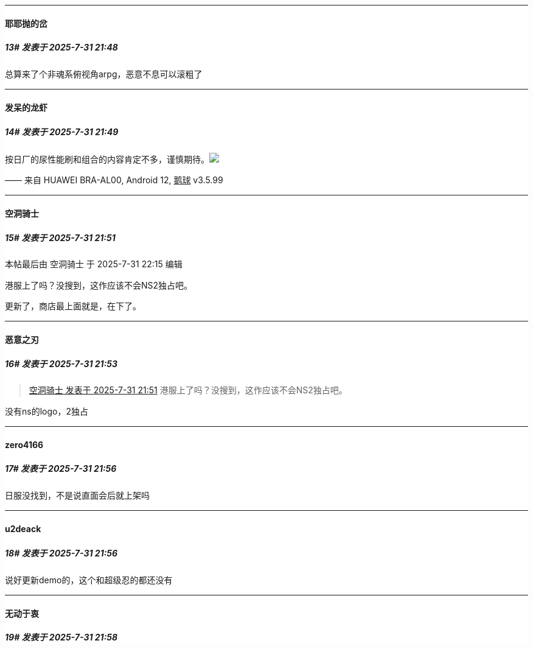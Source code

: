 *****

####  耶耶抛的岔  
##### 13#       发表于 2025-7-31 21:48

总算来了个非魂系俯视角arpg，恶意不息可以滚粗了

*****

####  发呆的龙虾  
##### 14#       发表于 2025-7-31 21:49

按日厂的尿性能刷和组合的内容肯定不多，谨慎期待。<img src="https://static.stage1st.com/image/smiley/face2017/067.png" referrerpolicy="no-referrer">

—— 来自 HUAWEI BRA-AL00, Android 12, [鹅球](https://www.pgyer.com/GcUxKd4w) v3.5.99

*****

####  空洞骑士  
##### 15#       发表于 2025-7-31 21:51

 本帖最后由 空洞骑士 于 2025-7-31 22:15 编辑 

港服上了吗？没搜到，这作应该不会NS2独占吧。

更新了，商店最上面就是，在下了。

*****

####  恶意之刃  
##### 16#       发表于 2025-7-31 21:53

<blockquote><a href="httphttps://stage1st.com/2b/forum.php?mod=redirect&amp;goto=findpost&amp;pid=68192747&amp;ptid=2257973" target="_blank">空洞骑士 发表于 2025-7-31 21:51</a>
港服上了吗？没搜到，这作应该不会NS2独占吧。</blockquote>
没有ns的logo，2独占

*****

####  zero4166  
##### 17#       发表于 2025-7-31 21:56

日服没找到，不是说直面会后就上架吗

*****

####  u2deack  
##### 18#       发表于 2025-7-31 21:56

说好更新demo的，这个和超级忍的都还没有

*****

####  无动于衷  
##### 19#       发表于 2025-7-31 21:58
